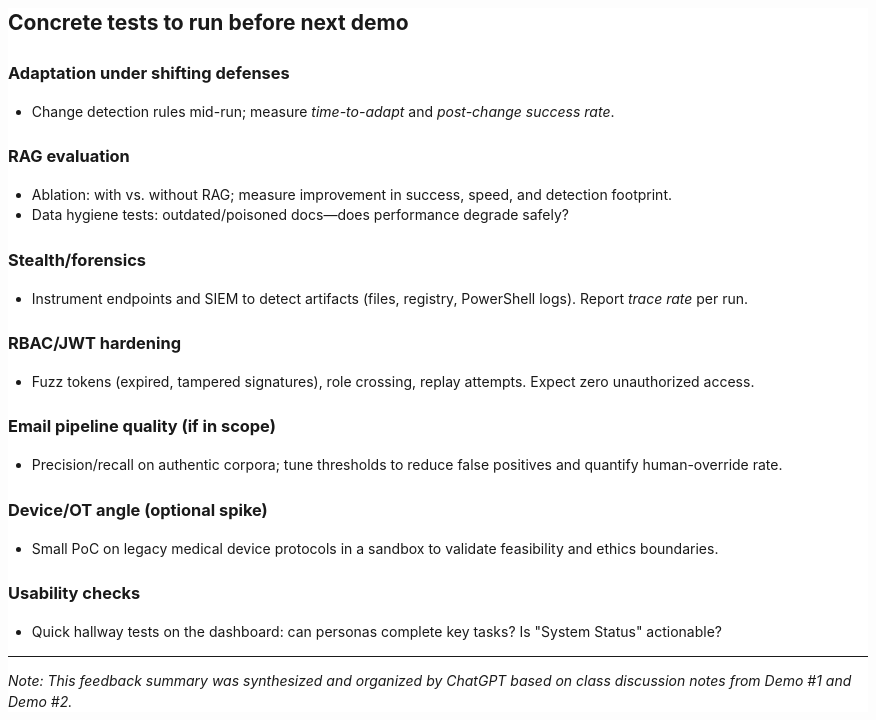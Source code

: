 
## Concrete tests to run before next demo

### Adaptation under shifting defenses
* Change detection rules mid-run; measure *time-to-adapt* and *post-change success rate*.

### RAG evaluation
* Ablation: with vs. without RAG; measure improvement in success, speed, and detection footprint.
* Data hygiene tests: outdated/poisoned docs—does performance degrade safely?

### Stealth/forensics
* Instrument endpoints and SIEM to detect artifacts (files, registry, PowerShell logs). Report *trace rate* per run.

### RBAC/JWT hardening
* Fuzz tokens (expired, tampered signatures), role crossing, replay attempts. Expect zero unauthorized access.

### Email pipeline quality (if in scope)
* Precision/recall on authentic corpora; tune thresholds to reduce false positives and quantify human-override rate.

### Device/OT angle (optional spike)
* Small PoC on legacy medical device protocols in a sandbox to validate feasibility and ethics boundaries.

### Usability checks
* Quick hallway tests on the dashboard: can personas complete key tasks? Is "System Status" actionable?

---

*Note: This feedback summary was synthesized and organized by ChatGPT based on class discussion notes from Demo #1 and Demo #2.*
